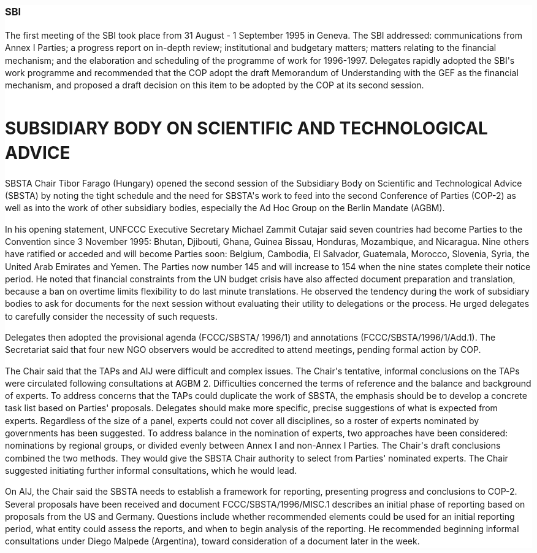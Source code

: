 ### SBI

The first meeting of the SBI took place from 31  August - 1 September 1995 in Geneva. The SBI addressed:  communications from Annex I Parties; a progress report on  in-depth review; institutional and budgetary matters;  matters relating to the financial mechanism; and the  elaboration and scheduling of the programme of work for  1996-1997. Delegates rapidly  adopted the SBI's work  programme and recommended that the COP adopt the draft  Memorandum of Understanding with the GEF as the financial  mechanism, and proposed a draft decision on this item to  be adopted by the COP at its second session.

# SUBSIDIARY BODY ON SCIENTIFIC AND TECHNOLOGICAL ADVICE

SBSTA Chair Tibor Farago (Hungary) opened the second  session of the Subsidiary Body on Scientific and  Technological Advice (SBSTA) by noting the tight schedule  and the need for SBSTA's work to feed into the second  Conference of Parties (COP-2) as well as into the work of  other subsidiary bodies, especially the Ad Hoc Group on  the Berlin Mandate (AGBM).

In his opening statement, UNFCCC Executive Secretary  Michael Zammit Cutajar said seven countries had become  Parties to the Convention since 3 November 1995: Bhutan,  Djibouti, Ghana, Guinea Bissau, Honduras, Mozambique, and  Nicaragua. Nine others have ratified or acceded and will  become Parties soon: Belgium, Cambodia, El Salvador,  Guatemala, Morocco, Slovenia, Syria, the United Arab  Emirates and Yemen. The Parties now number 145 and will  increase to 154 when the nine states complete their  notice period. He noted that financial constraints from  the UN budget crisis have also affected document  preparation and translation, because a ban on overtime  limits flexibility to do last minute translations. He  observed the tendency during the work of subsidiary  bodies to ask for documents for the next session without  evaluating their utility to delegations or the process.  He urged delegates to carefully consider the necessity of  such requests.

Delegates then adopted the provisional agenda  (FCCC/SBSTA/ 1996/1) and annotations  (FCCC/SBSTA/1996/1/Add.1). The Secretariat said that four  new NGO observers would be accredited to attend meetings,  pending formal action by COP.

The Chair said that the TAPs and AIJ were difficult and  complex issues. The Chair's tentative, informal  conclusions on the TAPs were circulated following  consultations at AGBM 2. Difficulties concerned the terms  of reference and the balance and background of experts.  To address concerns that the TAPs could duplicate the  work of SBSTA, the emphasis should be to develop a  concrete task list based on Parties' proposals. Delegates  should make more specific, precise suggestions of what is  expected from experts. Regardless of the size of a panel,  experts could not cover all disciplines, so a roster of  experts nominated by governments has been suggested. To  address balance in the nomination of experts, two  approaches have been considered: nominations by regional  groups, or divided evenly between Annex I and non-Annex I  Parties. The Chair's draft conclusions combined the two  methods. They would give the SBSTA Chair authority to  select from Parties' nominated experts. The Chair  suggested initiating further informal consultations,  which he would lead.

On AIJ, the Chair said the SBSTA needs to establish a  framework for reporting, presenting progress and  conclusions to COP-2. Several proposals have been  received and document FCCC/SBSTA/1996/MISC.1 describes an  initial phase of reporting based on proposals from the US  and Germany. Questions include whether recommended  elements could be used for an initial reporting period,  what entity could assess the reports, and when to begin  analysis of the reporting. He recommended beginning  informal consultations under Diego Malpede (Argentina),  toward consideration of a document later in the week.
